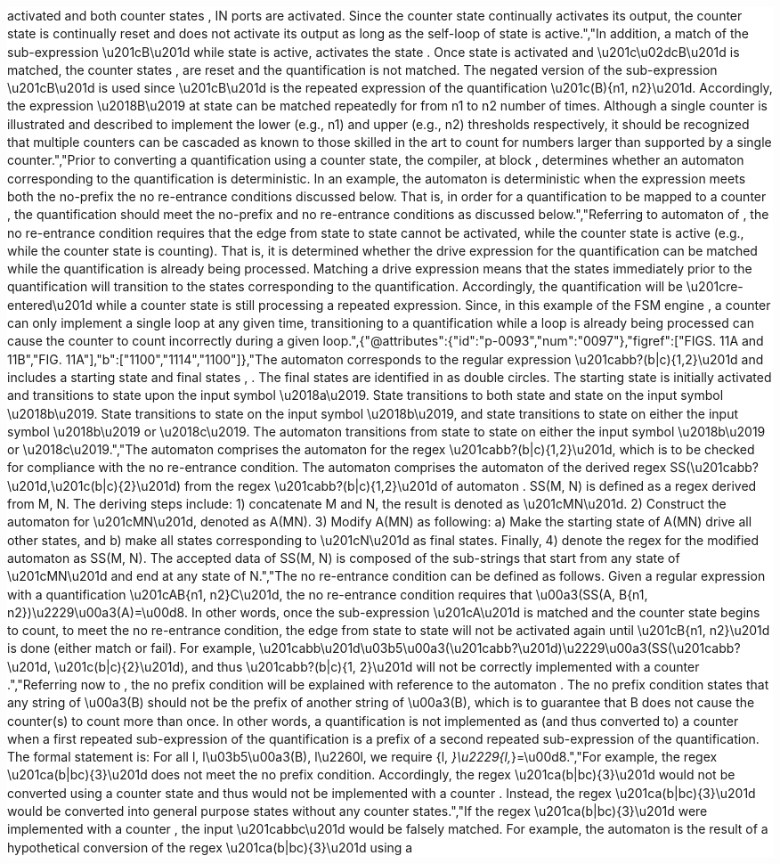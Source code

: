 activated and both counter states ,  IN ports are activated. Since the counter state  continually activates its output, the counter state  is continually reset and does not activate its output as long as the self-loop of state  is active.","In addition, a match of the sub-expression \u201cB\u201d while state  is active, activates the state . Once state  is activated and \u201c\u02dcB\u201d is matched, the counter states ,  are reset and the quantification is not matched. The negated version of the sub-expression \u201cB\u201d is used since \u201cB\u201d is the repeated expression of the quantification \u201c(B){n1, n2}\u201d. Accordingly, the expression \u2018B\u2019 at state  can be matched repeatedly for from n1 to n2 number of times. Although a single counter is illustrated and described to implement the lower (e.g., n1) and upper (e.g., n2) thresholds respectively, it should be recognized that multiple counters can be cascaded as known to those skilled in the art to count for numbers larger than supported by a single counter.","Prior to converting a quantification using a counter state, the compiler, at block , determines whether an automaton corresponding to the quantification is deterministic. In an example, the automaton is deterministic when the expression meets both the no-prefix the no re-entrance conditions discussed below. That is, in order for a quantification to be mapped to a counter , the quantification should meet the no-prefix and no re-entrance conditions as discussed below.","Referring to automaton  of , the no re-entrance condition requires that the edge from state  to state  cannot be activated, while the counter state  is active (e.g., while the counter state  is counting). That is, it is determined whether the drive expression for the quantification can be matched while the quantification is already being processed. Matching a drive expression means that the states immediately prior to the quantification will transition to the states corresponding to the quantification. Accordingly, the quantification will be \u201cre-entered\u201d while a counter state is still processing a repeated expression. Since, in this example of the FSM engine , a counter  can only implement a single loop at any given time, transitioning to a quantification while a loop is already being processed can cause the counter  to count incorrectly during a given loop.",{"@attributes":{"id":"p-0093","num":"0097"},"figref":["FIGS. 11A and 11B","FIG. 11A"],"b":["1100","1114","1100"]},"The automaton  corresponds to the regular expression \u201cabb?(b|c){1,2}\u201d and includes a starting state  and final states , . The final states are identified in  as double circles. The starting state  is initially activated and transitions to state  upon the input symbol \u2018a\u2019. State  transitions to both state  and state  on the input symbol \u2018b\u2019. State  transitions to state  on the input symbol \u2018b\u2019, and state  transitions to state  on either the input symbol \u2018b\u2019 or \u2018c\u2019. The automaton  transitions from state  to state  on either the input symbol \u2018b\u2019 or \u2018c\u2019.","The automaton  comprises the automaton for the regex \u201cabb?(b|c){1,2}\u201d, which is to be checked for compliance with the no re-entrance condition. The automaton  comprises the automaton of the derived regex SS(\u201cabb?\u201d,\u201c(b|c){2}\u201d) from the regex \u201cabb?(b|c){1,2}\u201d of automaton . SS(M, N) is defined as a regex derived from M, N. The deriving steps include: 1) concatenate M and N, the result is denoted as \u201cMN\u201d. 2) Construct the automaton for \u201cMN\u201d, denoted as A(MN). 3) Modify A(MN) as following: a) Make the starting state of A(MN) drive all other states, and b) make all states corresponding to \u201cN\u201d as final states. Finally, 4) denote the regex for the modified automaton as SS(M, N). The accepted data of SS(M, N) is composed of the sub-strings that start from any state of \u201cMN\u201d and end at any state of N.","The no re-entrance condition can be defined as follows. Given a regular expression with a quantification \u201cAB{n1, n2}C\u201d, the no re-entrance condition requires that \u00a3(SS(A, B{n1, n2})\u2229\u00a3(A)=\u00d8. In other words, once the sub-expression \u201cA\u201d is matched and the counter state  begins to count, to meet the no re-entrance condition, the edge from state  to state  will not be activated again until \u201cB{n1, n2}\u201d is done (either match or fail). For example, \u201cabb\u201d\u03b5\u00a3(\u201cabb?\u201d)\u2229\u00a3(SS(\u201cabb?\u201d, \u201c(b|c){2}\u201d), and thus \u201cabb?(b|c){1, 2}\u201d will not be correctly implemented with a counter .","Referring now to , the no prefix condition will be explained with reference to the automaton . The no prefix condition states that any string of \u00a3(B) should not be the prefix of another string of \u00a3(B), which is to guarantee that B does not cause the counter(s) to count more than once. In other words, a quantification is not implemented as (and thus converted to) a counter  when a first repeated sub-expression of the quantification is a prefix of a second repeated sub-expression of the quantification. The formal statement is: For all l, l\u03b5\u00a3(B), l\u2260l, we require {l, *}\u2229{l,*}=\u00d8.","For example, the regex \u201ca(b|bc){3}\u201d does not meet the no prefix condition. Accordingly, the regex \u201ca(b|bc){3}\u201d would not be converted using a counter state and thus would not be implemented with a counter . Instead, the regex \u201ca(b|bc){3}\u201d would be converted into general purpose states without any counter states.","If the regex \u201ca(b|bc){3}\u201d were implemented with a counter , the input \u201cabbc\u201d would be falsely matched. For example, the automaton  is the result of a hypothetical conversion of the regex \u201ca(b|bc){3}\u201d using a